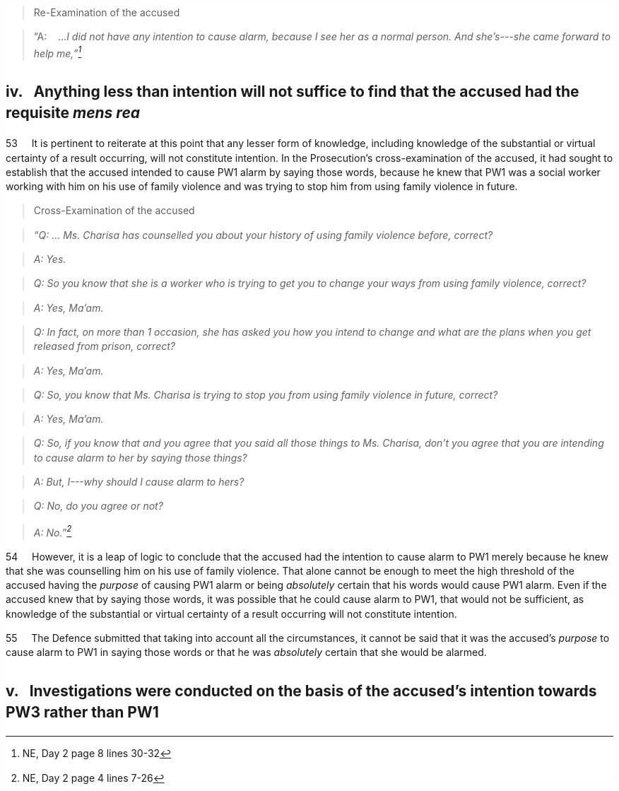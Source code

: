 > Re-Examination of the accused

> “A:    …_I did not have any intention to cause alarm, because I see her as a normal person. And she’s---she came forward to help me,_”_[^32]_

## iv.   Anything less than intention will not suffice to find that the accused had the requisite _mens rea_

53     It is pertinent to reiterate at this point that any lesser form of knowledge, including knowledge of the substantial or virtual certainty of a result occurring, will not constitute intention. In the Prosecution’s cross-examination of the accused, it had sought to establish that the accused intended to cause PW1 alarm by saying those words, because he knew that PW1 was a social worker working with him on his use of family violence and was trying to stop him from using family violence in future.

> Cross-Examination of the accused

> _“Q:_ _… Ms. Charisa has counselled you about your history of using family violence before, correct?_

> _A:_ _Yes._

> _Q:_ _So you know that she is a worker who is trying to get you to change your ways from using family violence, correct?_

> _A:_ _Yes, Ma’am._

> _Q:_ _In fact, on more than 1 occasion, she has asked you how you intend to change and what are the plans when you get released from prison, correct?_

> _A:_ _Yes, Ma’am._

> _Q:_ _So, you know that Ms. Charisa is trying to stop you from using family violence in future, correct?_

> _A:_ _Yes, Ma’am._

> _Q:_ _So, if you know that and you agree that you said all those things to Ms. Charisa, don’t you agree that you are intending to cause alarm to her by saying those things?_

> _A:_ _But, I---why should I cause alarm to hers?_

> _Q:_ _No, do you agree or not?_

> _A:_ _No.”[^33]_

54     However, it is a leap of logic to conclude that the accused had the intention to cause alarm to PW1 merely because he knew that she was counselling him on his use of family violence. That alone cannot be enough to meet the high threshold of the accused having the _purpose_ of causing PW1 alarm or being _absolutely_ certain that his words would cause PW1 alarm. Even if the accused knew that by saying those words, it was possible that he could cause alarm to PW1, that would not be sufficient, as knowledge of the substantial or virtual certainty of a result occurring will not constitute intention.

55     The Defence submitted that taking into account all the circumstances, it cannot be said that it was the accused’s _purpose_ to cause alarm to PW1 in saying those words or that he was _absolutely_ certain that she would be alarmed.

## v.   Investigations were conducted on the basis of the accused’s intention towards PW3 rather than PW1


[^1]: See NE Day 1 page 13
[^2]: See NE Day 1 page 4
[^3]: See NE Day 1 page 6
[^4]: See NE Day 1 page 6
[^5]: See NE Day 1 page 7 to 8
[^6]: See NE Day 1 page 8
[^7]: See NE Day 1 page 9, page 39 and P1, PW3’s police report dated 28 February 2018
[^8]: See NE Day 1 page 41
[^9]: See The Prosecution’s Submissions
[^10]: See also Paragraph 11 of Prosecution’s Further Submissions
[^11]: NE Day 1 page 7 line 16.
[^12]: NE Day 1 page 7 lines 21 to 27
[^13]: See Paragraph 9 and 10 of Prosecution’s Further Submission
[^14]: See Paragraph 13 of Prosecution’s Further Submission
[^15]: See Defence Closing Submissions
[^16]: See e.g. _PP v Wong Wai Hung and another_ <span class="citation">\[1992\] 2 SLR(R) 918</span> at \[72\]
[^17]: NE Day 1 page 6 lines 12-17
[^18]: NE Day 1 page 15 lines 11-14 and lines 22-25
[^19]: NE, Day 1 page 67 lines 20-31
[^20]: NE Day 1 page 69 lines 11-25
[^21]: NE, Day 1 page 72 lines 25-26
[^22]: NE, Day 1 page 14, lines 12-19
[^23]: NE, Day 1 page 15, lines 15-21
[^24]: NE, Day 1 page 65, lines 10-12
[^25]: NE Day 1 page 62 line 32 to page 63 line 6
[^26]: NE, Day 2 page 7, lines 5-8
[^27]: NE, Day 1 page 65 line 10 to page 66 line 11
[^28]: NE, Day 1 page 73, lines 22-29
[^29]: NE Day 1 page 74 lines 21-23
[^30]: NE Day 1 page 14 lines 9-11
[^31]: NE, Day 2 page 4 lines 29-32
[^32]: NE, Day 2 page 8 lines 30-32
[^33]: NE, Day 2 page 4 lines 7-26
[^34]: NE Day 1 page 31 lines 12-16
[^35]: NE Day 1 page 31 lines 1-11
[^36]: NE, Day 1 page 32, lines 12-27
[^37]: NE Day 1 page 36
[^38]: NE Day 1 page 5
[^39]: NE Day 1 page 10
[^40]: NE Day 1 page 4, page 5, page 11 and page 12
[^41]: See P1
[^42]: NE Day 1 page 57
[^43]: NE Day 1 page 36
[^44]: NE Day 1 pages 45 to 48
[^45]: NE Day 1 page 67
[^46]: NE day 1 page 84
[^47]: NE Day 1 pages 5 to 6
[^48]: NE Day 1 page 5
[^49]: NE Day 1 Page 15
[^50]: NE Day 1 page 49
[^51]: See P1
[^52]: See paragraphs 9 and 10 of Prosecution’s Submission
[^53]: See Defence’s Reply Submissions and Defence’s Further Reply Submissions
[^54]: See paragraph 11 to 18 of Defence Further Reply Submissions
[^55]: Second Reading Speech by Minister for Law, K Shanmugam, on the Protection from Harassment Bill, dated 13 Mar 2014